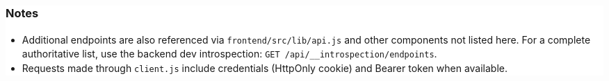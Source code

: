 ### Notes
- Additional endpoints are also referenced via `frontend/src/lib/api.js` and other components not listed here. For a complete authoritative list, use the backend dev introspection: `GET /api/__introspection/endpoints`.
- Requests made through `client.js` include credentials (HttpOnly cookie) and Bearer token when available.


